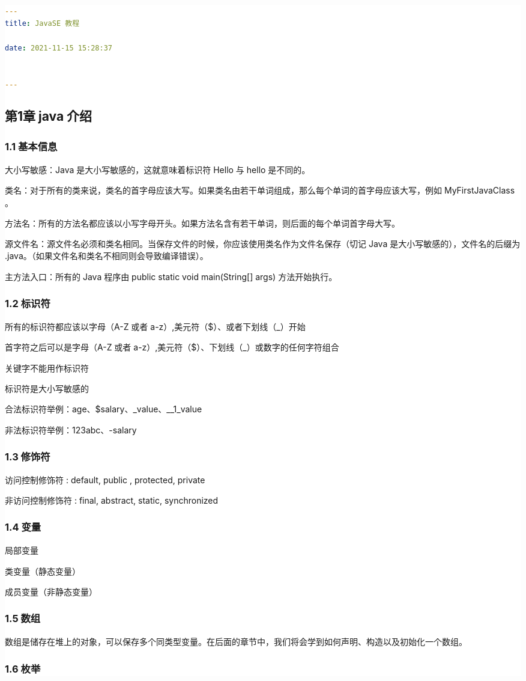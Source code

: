 ```yaml
---
title: JavaSE 教程

date: 2021-11-15 15:28:37


---
```


## 第1章 java 介绍

### 1.1 基本信息

大小写敏感：Java 是大小写敏感的，这就意味着标识符 Hello 与 hello 是不同的。

类名：对于所有的类来说，类名的首字母应该大写。如果类名由若干单词组成，那么每个单词的首字母应该大写，例如 MyFirstJavaClass 。

方法名：所有的方法名都应该以小写字母开头。如果方法名含有若干单词，则后面的每个单词首字母大写。

源文件名：源文件名必须和类名相同。当保存文件的时候，你应该使用类名作为文件名保存（切记 Java 是大小写敏感的），文件名的后缀为 .java。（如果文件名和类名不相同则会导致编译错误）。

主方法入口：所有的 Java 程序由 public static void main(String[] args) 方法开始执行。

### 1.2 标识符

所有的标识符都应该以字母（A-Z 或者 a-z）,美元符（$）、或者下划线（_）开始

首字符之后可以是字母（A-Z 或者 a-z）,美元符（$）、下划线（_）或数字的任何字符组合

关键字不能用作标识符

标识符是大小写敏感的

合法标识符举例：age、$salary、_value、__1_value

非法标识符举例：123abc、-salary

### 1.3 修饰符

访问控制修饰符 : default, public , protected, private

非访问控制修饰符 : final, abstract, static, synchronized

### 1.4 变量

局部变量

类变量（静态变量）

成员变量（非静态变量）

### 1.5 数组

数组是储存在堆上的对象，可以保存多个同类型变量。在后面的章节中，我们将会学到如何声明、构造以及初始化一个数组。

### 1.6 枚举
